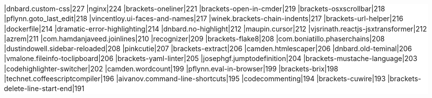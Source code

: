 |dnbard.custom-css|227
|nginx|224
|brackets-oneliner|221
|brackets-open-in-cmder|219
|brackets-osxscrollbar|218
|pflynn.goto_last_edit|218
|vincentloy.ui-faces-and-names|217
|winek.brackets-chain-indents|217
|brackets-url-helper|216
|dockerfile|214
|dramatic-error-highlighting|214
|dnbard.no-highlight|212
|maupin.cursor|212
|vjsrinath.reactjs-jsxtransformer|212
|azrem|211
|com.hamdanjaveed.joinlines|210
|recognizer|209
|brackets-flake8|208
|com.boniatillo.phaserchains|208
|dustindowell.sidebar-reloaded|208
|pinkcutie|207
|brackets-extract|206
|camden.htmlescaper|206
|dnbard.old-teminal|206
|vmalone.fileinfo-toclipboard|206
|brackets-yaml-linter|205
|josephgf.jumptodefinition|204
|brackets-mustache-language|203
|codehighlighter-switcher|202
|camden.wordcount|199
|pflynn.eval-in-browser|199
|brackets-brix|198
|technet.coffeescriptcompiler|196
|aivanov.command-line-shortcuts|195
|codecommenting|194
|brackets-cuwire|193
|brackets-delete-line-start-end|191